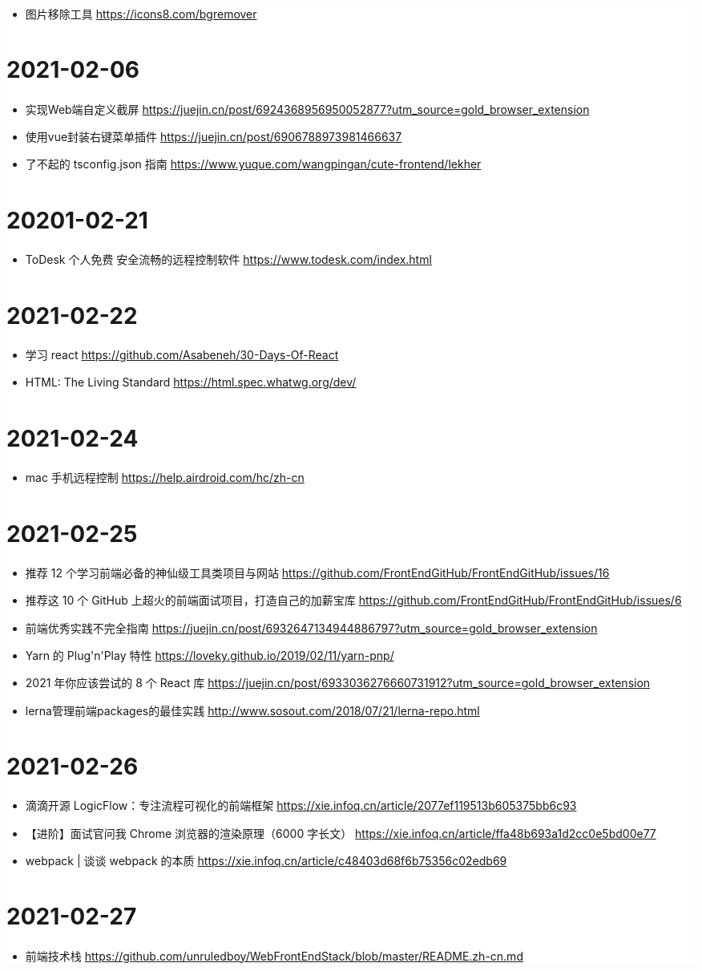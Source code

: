 * 图片移除工具 https://icons8.com/bgremover

# 2021-02-06

* 实现Web端自定义截屏 https://juejin.cn/post/6924368956950052877?utm_source=gold_browser_extension

* 使用vue封装右键菜单插件 https://juejin.cn/post/6906788973981466637

* 了不起的 tsconfig.json 指南 https://www.yuque.com/wangpingan/cute-frontend/lekher

# 20201-02-21

* ToDesk 个人免费 安全流畅的远程控制软件 https://www.todesk.com/index.html

# 2021-02-22

* 学习 react https://github.com/Asabeneh/30-Days-Of-React

* HTML: The Living Standard https://html.spec.whatwg.org/dev/

# 2021-02-24

* mac 手机远程控制 https://help.airdroid.com/hc/zh-cn

# 2021-02-25

* 推荐 12 个学习前端必备的神仙级工具类项目与网站 https://github.com/FrontEndGitHub/FrontEndGitHub/issues/16

* 推荐这 10 个 GitHub 上超火的前端面试项目，打造自己的加薪宝库 https://github.com/FrontEndGitHub/FrontEndGitHub/issues/6

* 前端优秀实践不完全指南 https://juejin.cn/post/6932647134944886797?utm_source=gold_browser_extension

* Yarn 的 Plug'n'Play 特性 https://loveky.github.io/2019/02/11/yarn-pnp/
 
* 2021 年你应该尝试的 8 个 React 库 https://juejin.cn/post/6933036276660731912?utm_source=gold_browser_extension

* lerna管理前端packages的最佳实践 http://www.sosout.com/2018/07/21/lerna-repo.html

# 2021-02-26

* 滴滴开源 LogicFlow：专注流程可视化的前端框架 https://xie.infoq.cn/article/2077ef119513b605375bb6c93

* 【进阶】面试官问我 Chrome 浏览器的渲染原理（6000 字长文） https://xie.infoq.cn/article/ffa48b693a1d2cc0e5bd00e77

* webpack | 谈谈 webpack 的本质 https://xie.infoq.cn/article/c48403d68f6b75356c02edb69

# 2021-02-27

* 前端技术栈 https://github.com/unruledboy/WebFrontEndStack/blob/master/README.zh-cn.md
